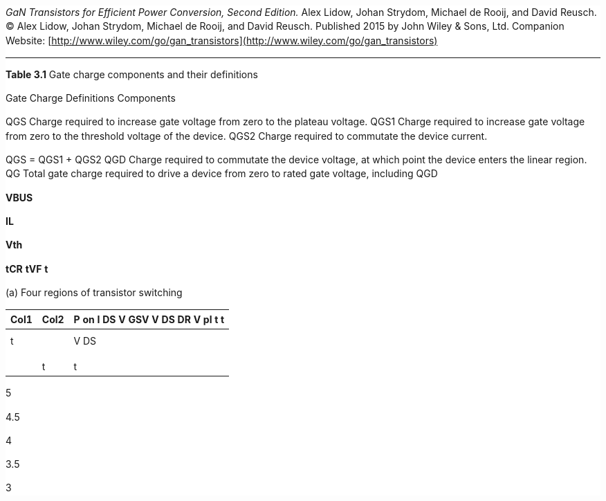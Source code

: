 _GaN Transistors for Efficient Power Conversion, Second Edition._
Alex Lidow, Johan Strydom, Michael de Rooij, and David Reusch.
© Alex Lidow, Johan Strydom, Michael de Rooij, and David Reusch. Published 2015 by John Wiley & Sons, Ltd.
Companion Website: [http://www.wiley.com/go/gan_transistors](http://www.wiley.com/go/gan_transistors)


-----

**Table 3.1** Gate charge components and their definitions

Gate Charge Definitions
Components


QGS Charge required to increase gate voltage from zero to the plateau voltage.
QGS1 Charge required to increase gate voltage from zero to the threshold voltage of the device.
QGS2 Charge required to commutate the device current.

QGS = QGS1 + QGS2
QGD Charge required to commutate the device voltage, at which point the device enters the
linear region.
QG Total gate charge required to drive a device from zero to rated gate voltage, including QGD


**VBUS**

**IL**


**Vth**


**tCR** **tVF** **t**

(a) Four regions of transistor switching

|Col1|Col2|P on I DS V GSV V DS DR V pl t t|
|---|---|---|
||||
|t||V DS|
||||
||||
||t|t|


5


4.5

4


3.5

3
